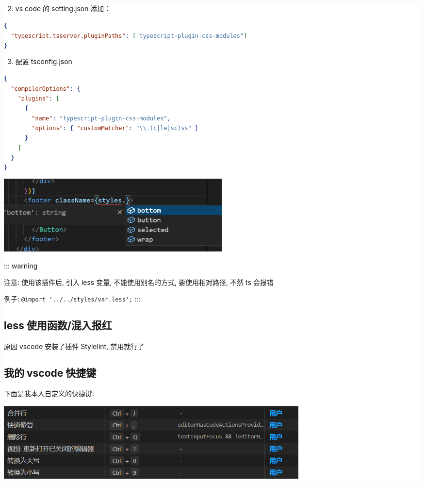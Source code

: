 2. vs code 的 setting.json 添加：

```json
{
  "typescript.tsserver.pluginPaths": ["typescript-plugin-css-modules"]
}
```

3. 配置 tsconfig.json

```json
{
  "compilerOptions": {
    "plugins": [
      {
        "name": "typescript-plugin-css-modules",
        "options": { "customMatcher": "\\.(c|le|sc)ss" }
      }
    ]
  }
}
```

<img height="150px" src="./imgs/vscode5.jpg">

::: warning

注意: 使用该插件后, 引入 less 变量, 不能使用别名的方式, 要使用相对路径, 不然 ts 会报错

例子: `@import '../../styles/var.less';`
:::

## less 使用函数/混入报红

原因 vscode 安装了插件 Stylelint, 禁用就行了

## 我的 vscode 快捷键

下面是我本人自定义的快捷键:

<img height="150px" src="./imgs/vscode11.jpg" />

